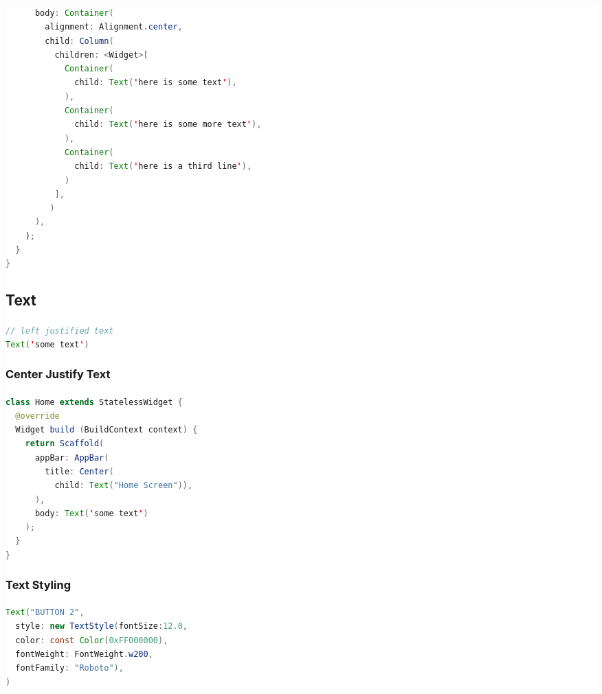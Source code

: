 ```java
      body: Container(
        alignment: Alignment.center,
        child: Column(
          children: <Widget>[
            Container(
              child: Text('here is some text'),
            ),
            Container(
              child: Text('here is some more text'),
            ),
            Container(
              child: Text('here is a third line'),
            )
          ],
         )
      ),
    );
  }
}
```


## Text


```java
// left justified text
Text('some text')
```

### Center Justify Text

```java
class Home extends StatelessWidget {
  @override
  Widget build (BuildContext context) {
    return Scaffold(
      appBar: AppBar(
        title: Center(
          child: Text("Home Screen")),
      ),
      body: Text('some text')
    );
  }
}
```
### Text Styling

```java
Text("BUTTON 2",
  style: new TextStyle(fontSize:12.0,
  color: const Color(0xFF000000),
  fontWeight: FontWeight.w200,
  fontFamily: "Roboto"),
)
```
